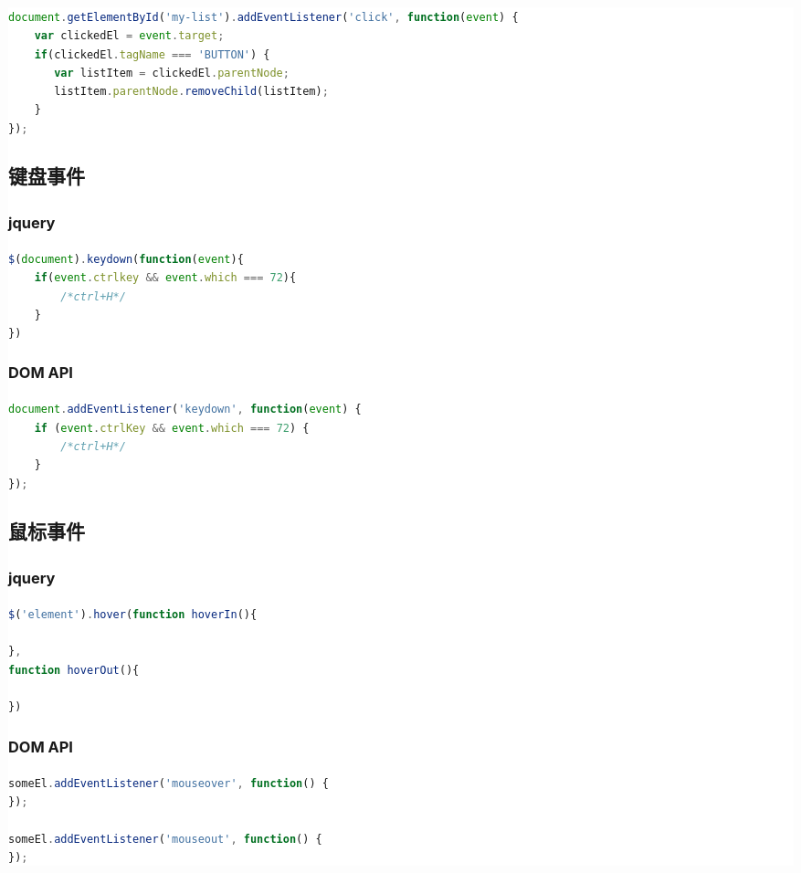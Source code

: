 ```javascript
document.getElementById('my-list').addEventListener('click', function(event) {
    var clickedEl = event.target;
    if(clickedEl.tagName === 'BUTTON') {
       var listItem = clickedEl.parentNode;
       listItem.parentNode.removeChild(listItem);
    }
});
```

## 键盘事件

### jquery

```javascript
$(document).keydown(function(event){
	if(event.ctrlkey && event.which === 72){
		/*ctrl+H*/
	}
})
```

### DOM API

```javascript
document.addEventListener('keydown', function(event) {
    if (event.ctrlKey && event.which === 72) {
        /*ctrl+H*/
    }
});
```

## 鼠标事件

### jquery

```javascript
$('element').hover(function hoverIn(){
	
},
function hoverOut(){
	
})
```

### DOM API
```javascript
someEl.addEventListener('mouseover', function() {
});

someEl.addEventListener('mouseout', function() {
});
```
